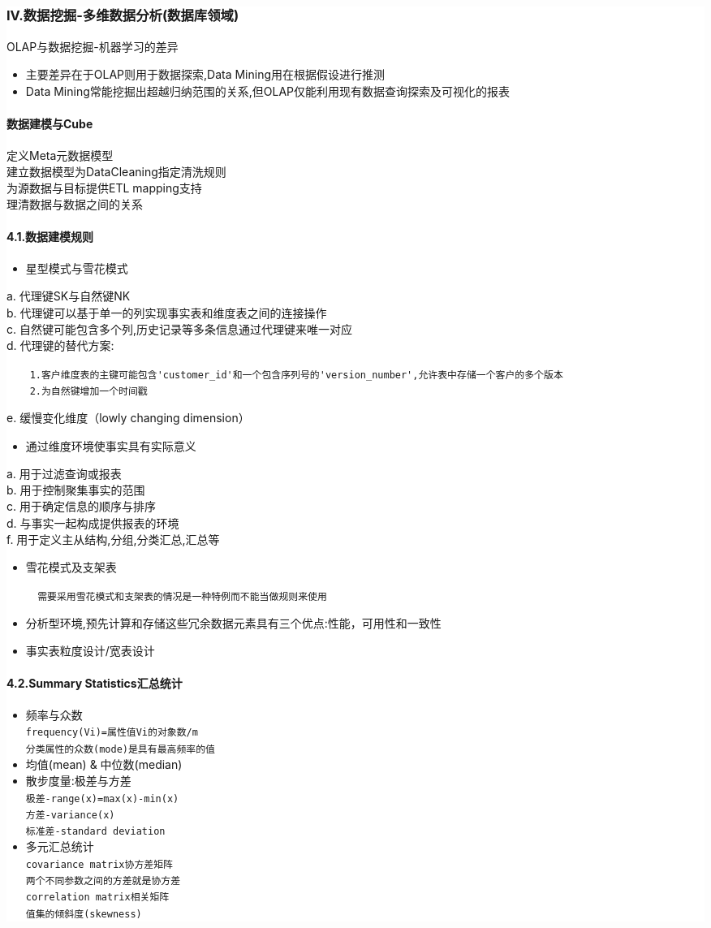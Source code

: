 
### IV.数据挖掘-多维数据分析(数据库领域)

OLAP与数据挖掘-机器学习的差异

  - 主要差异在于OLAP则用于数据探索,Data Mining用在根据假设进行推测
  - Data Mining常能挖掘出超越归纳范围的关系,但OLAP仅能利用现有数据查询探索及可视化的报表

#### 数据建模与Cube

定义Meta元数据模型 <br />
建立数据模型为DataCleaning指定清洗规则 <br />
为源数据与目标提供ETL mapping支持 <br />
理清数据与数据之间的关系 <br />

#### 4.1.数据建模规则

- 星型模式与雪花模式

 a. 代理键SK与自然键NK <br />
 b. 代理键可以基于单一的列实现事实表和维度表之间的连接操作 <br />
 c. 自然键可能包含多个列,历史记录等多条信息通过代理键来唯一对应 <br />
 d. 代理键的替代方案: <br />

        1.客户维度表的主键可能包含'customer_id'和一个包含序列号的'version_number',允许表中存储一个客户的多个版本
        2.为自然键增加一个时间戳

 e. 缓慢变化维度（lowly changing dimension）<br />

- 通过维度环境使事实具有实际意义

 a. 用于过滤查询或报表 <br />
 b. 用于控制聚集事实的范围 <br />
 c. 用于确定信息的顺序与排序 <br />
 d. 与事实一起构成提供报表的环境 <br />
 f. 用于定义主从结构,分组,分类汇总,汇总等 <br />

- 雪花模式及支架表 

        需要采用雪花模式和支架表的情况是一种特例而不能当做规则来使用

- 分析型环境,预先计算和存储这些冗余数据元素具有三个优点:性能，可用性和一致性

- 事实表粒度设计/宽表设计


#### 4.2.Summary Statistics汇总统计

- 频率与众数 <br />
        `frequency(Vi)=属性值Vi的对象数/m` <br />
        `分类属性的众数(mode)是具有最高频率的值` <br />
- 均值(mean) & 中位数(median)
- 散步度量:极差与方差 <br />
          `极差-range(x)=max(x)-min(x)` <br />
          `方差-variance(x)` <br />
          `标准差-standard deviation` <br />
- 多元汇总统计 <br />
        `covariance matrix协方差矩阵` <br />
        `两个不同参数之间的方差就是协方差` <br />
        `correlation matrix相关矩阵` <br />
        `值集的倾斜度(skewness)` <br />
